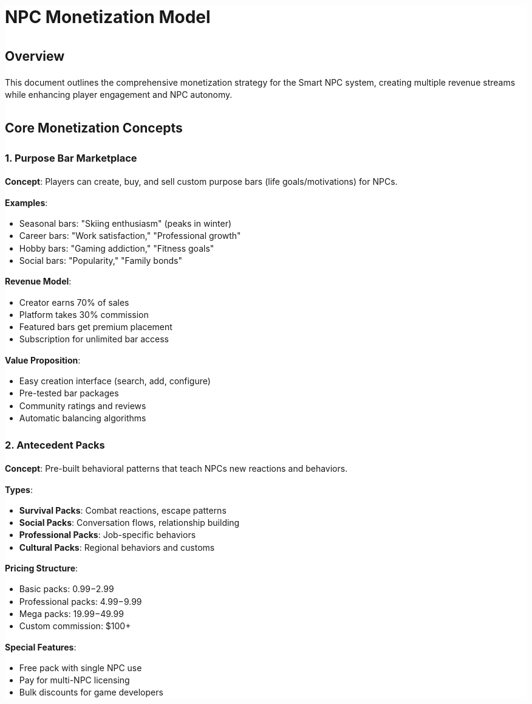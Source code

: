 # NPC Monetization Model

## Overview

This document outlines the comprehensive monetization strategy for the Smart NPC system, creating multiple revenue streams while enhancing player engagement and NPC autonomy.

## Core Monetization Concepts

### 1. Purpose Bar Marketplace

**Concept**: Players can create, buy, and sell custom purpose bars (life goals/motivations) for NPCs.

**Examples**:
- Seasonal bars: "Skiing enthusiasm" (peaks in winter)
- Career bars: "Work satisfaction," "Professional growth"
- Hobby bars: "Gaming addiction," "Fitness goals"
- Social bars: "Popularity," "Family bonds"

**Revenue Model**:
- Creator earns 70% of sales
- Platform takes 30% commission
- Featured bars get premium placement
- Subscription for unlimited bar access

**Value Proposition**:
- Easy creation interface (search, add, configure)
- Pre-tested bar packages
- Community ratings and reviews
- Automatic balancing algorithms

### 2. Antecedent Packs

**Concept**: Pre-built behavioral patterns that teach NPCs new reactions and behaviors.

**Types**:
- **Survival Packs**: Combat reactions, escape patterns
- **Social Packs**: Conversation flows, relationship building
- **Professional Packs**: Job-specific behaviors
- **Cultural Packs**: Regional behaviors and customs

**Pricing Structure**:
- Basic packs: $0.99-$2.99
- Professional packs: $4.99-$9.99
- Mega packs: $19.99-$49.99
- Custom commission: $100+

**Special Features**:
- Free pack with single NPC use
- Pay for multi-NPC licensing
- Bulk discounts for game developers
